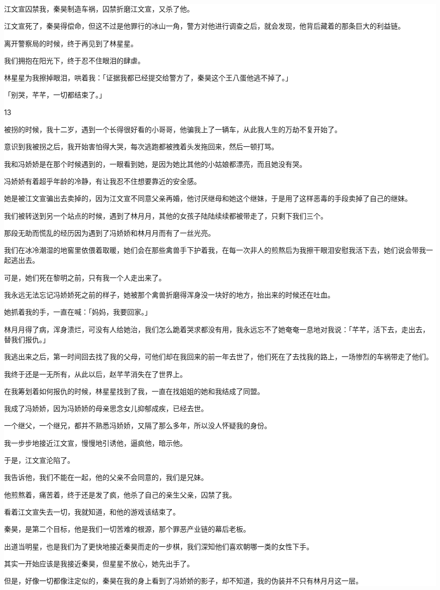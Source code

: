 江文宣囚禁我，秦昊制造车祸，囚禁折磨江文宣，又杀了他。

江文宣死了，秦昊得偿命，但这不过是他罪行的冰山一角，警方对他进行调查之后，就会发现，他背后藏着的那条巨大的利益链。

离开警察局的时候，终于再见到了林星星。

我们拥抱在阳光下，终于忍不住眼泪的肆虐。

林星星为我擦掉眼泪，哄着我：「证据我都已经提交给警方了，秦昊这个王八蛋他逃不掉了。」

「别哭，芊芊，一切都结束了。」

13

被拐的时候，我十二岁，遇到一个长得很好看的小哥哥，他骗我上了一辆车，从此我人生的万劫不复开始了。

意识到我被拐之后，我开始害怕得大哭，每次逃跑都被拽着头发拖回来，然后一顿打骂。

我和冯娇娇是在那个时候遇到的，一眼看到她，是因为她比其他的小姑娘都漂亮，而且她没有哭。

冯娇娇有着超乎年龄的冷静，有让我忍不住想要靠近的安全感。

她是被江文宣骗出去卖掉的，因为江文宣不同意父亲再婚，他讨厌继母和她这个继妹，于是用了这样恶毒的手段卖掉了自己的继妹。

我们被转送到另一个站点的时候，遇到了林月月，其他的女孩子陆陆续续都被带走了，只剩下我们三个。

那段无助而慌乱的经历因为遇到了冯娇娇和林月月而有了一丝光亮。

我们在冰冷潮湿的地窖里依偎着取暖，她们会在那些禽兽手下护着我，在每一次非人的煎熬后为我擦干眼泪安慰我活下去，她们说会带我一起逃出去。

可是，她们死在黎明之前，只有我一个人走出来了。

我永远无法忘记冯娇娇死之前的样子，她被那个禽兽折磨得浑身没一块好的地方，抬出来的时候还在吐血。

她抓着我的手，一直在喊：「妈妈，我要回家。」

林月月得了病，浑身溃烂，可没有人给她治，我们怎么跪着哭求都没有用，我永远忘不了她奄奄一息地对我说：「芊芊，活下去，走出去，替我们报仇。」

我逃出来之后，第一时间回去找了我的父母，可他们却在我回来的前一年去世了，他们死在了去找我的路上，一场惨烈的车祸带走了他们。

我终于还是一无所有，从此以后，赵芊芊消失在了世界上。

在我筹划着如何报仇的时候，林星星找到了我，一直在找姐姐的她和我结成了同盟。

我成了冯娇娇，因为冯娇娇的母亲思念女儿抑郁成疾，已经去世。

一个继父，一个继兄，都并不熟悉冯娇娇，又隔了那么多年，所以没人怀疑我的身份。

我一步步地接近江文宣，慢慢地引诱他，逼疯他，暗示他。

于是，江文宣沦陷了。

我告诉他，我们不能在一起，他的父亲不会同意的，我们是兄妹。

他煎熬着，痛苦着，终于还是发了疯，他杀了自己的亲生父亲，囚禁了我。

看着江文宣失去一切，我就知道，和他的游戏该结束了。

秦昊，是第二个目标，他是我们一切苦难的根源，那个罪恶产业链的幕后老板。

出道当明星，也是我们为了更快地接近秦昊而走的一步棋，我们深知他们喜欢朝哪一类的女性下手。

其实一开始应该是我接近秦昊，但星星不放心，她先出手了。

但是，好像一切都像注定似的，秦昊在我的身上看到了冯娇娇的影子，却不知道，我的伪装并不只有林月月这一层。
